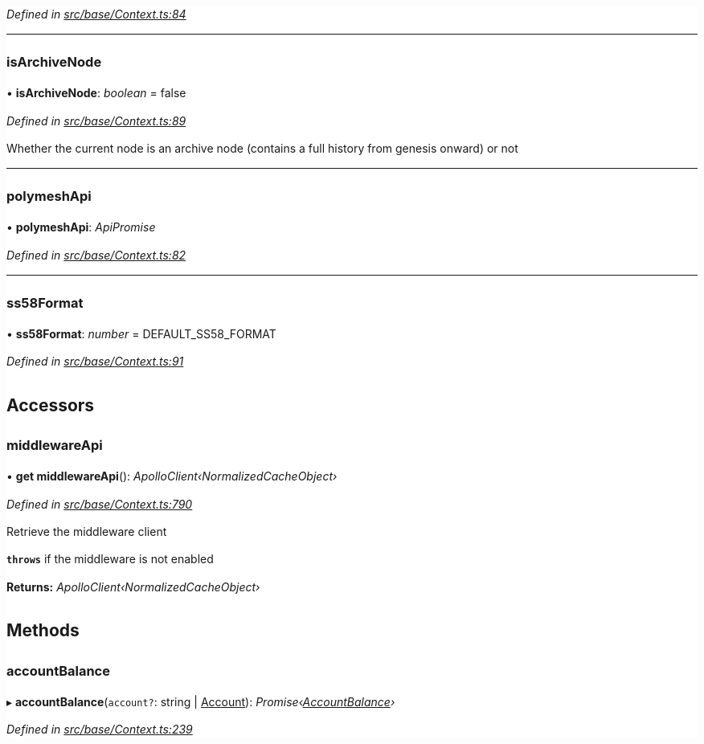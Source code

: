 *Defined in [src/base/Context.ts:84](https://github.com/PolymathNetwork/polymesh-sdk/blob/c77f6a3e/src/base/Context.ts#L84)*

___

###  isArchiveNode

• **isArchiveNode**: *boolean* = false

*Defined in [src/base/Context.ts:89](https://github.com/PolymathNetwork/polymesh-sdk/blob/c77f6a3e/src/base/Context.ts#L89)*

Whether the current node is an archive node (contains a full history from genesis onward) or not

___

###  polymeshApi

• **polymeshApi**: *ApiPromise*

*Defined in [src/base/Context.ts:82](https://github.com/PolymathNetwork/polymesh-sdk/blob/c77f6a3e/src/base/Context.ts#L82)*

___

###  ss58Format

• **ss58Format**: *number* = DEFAULT_SS58_FORMAT

*Defined in [src/base/Context.ts:91](https://github.com/PolymathNetwork/polymesh-sdk/blob/c77f6a3e/src/base/Context.ts#L91)*

## Accessors

###  middlewareApi

• **get middlewareApi**(): *ApolloClient‹NormalizedCacheObject›*

*Defined in [src/base/Context.ts:790](https://github.com/PolymathNetwork/polymesh-sdk/blob/c77f6a3e/src/base/Context.ts#L790)*

Retrieve the middleware client

**`throws`** if the middleware is not enabled

**Returns:** *ApolloClient‹NormalizedCacheObject›*

## Methods

###  accountBalance

▸ **accountBalance**(`account?`: string | [Account](account.md)): *Promise‹[AccountBalance](../interfaces/accountbalance.md)›*

*Defined in [src/base/Context.ts:239](https://github.com/PolymathNetwork/polymesh-sdk/blob/c77f6a3e/src/base/Context.ts#L239)*
